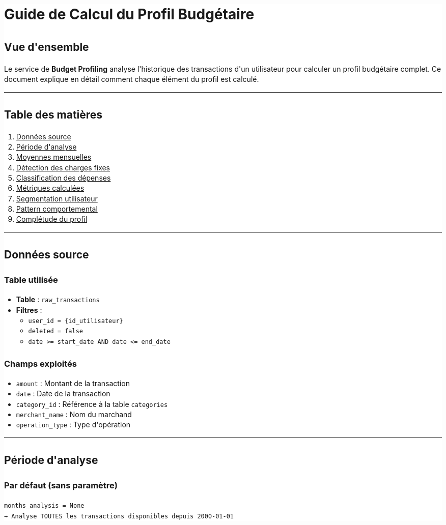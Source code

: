 # Guide de Calcul du Profil Budgétaire

## Vue d'ensemble

Le service de **Budget Profiling** analyse l'historique des transactions d'un utilisateur pour calculer un profil budgétaire complet. Ce document explique en détail comment chaque élément du profil est calculé.

---

## Table des matières

1. [Données source](#données-source)
2. [Période d'analyse](#période-danalyse)
3. [Moyennes mensuelles](#moyennes-mensuelles)
4. [Détection des charges fixes](#détection-des-charges-fixes)
5. [Classification des dépenses](#classification-des-dépenses)
6. [Métriques calculées](#métriques-calculées)
7. [Segmentation utilisateur](#segmentation-utilisateur)
8. [Pattern comportemental](#pattern-comportemental)
9. [Complétude du profil](#complétude-du-profil)

---

## Données source

### Table utilisée
- **Table** : `raw_transactions`
- **Filtres** :
  - `user_id = {id_utilisateur}`
  - `deleted = false`
  - `date >= start_date AND date <= end_date`

### Champs exploités
- `amount` : Montant de la transaction
- `date` : Date de la transaction
- `category_id` : Référence à la table `categories`
- `merchant_name` : Nom du marchand
- `operation_type` : Type d'opération

---

## Période d'analyse

### Par défaut (sans paramètre)
```
months_analysis = None
→ Analyse TOUTES les transactions disponibles depuis 2000-01-01
```
